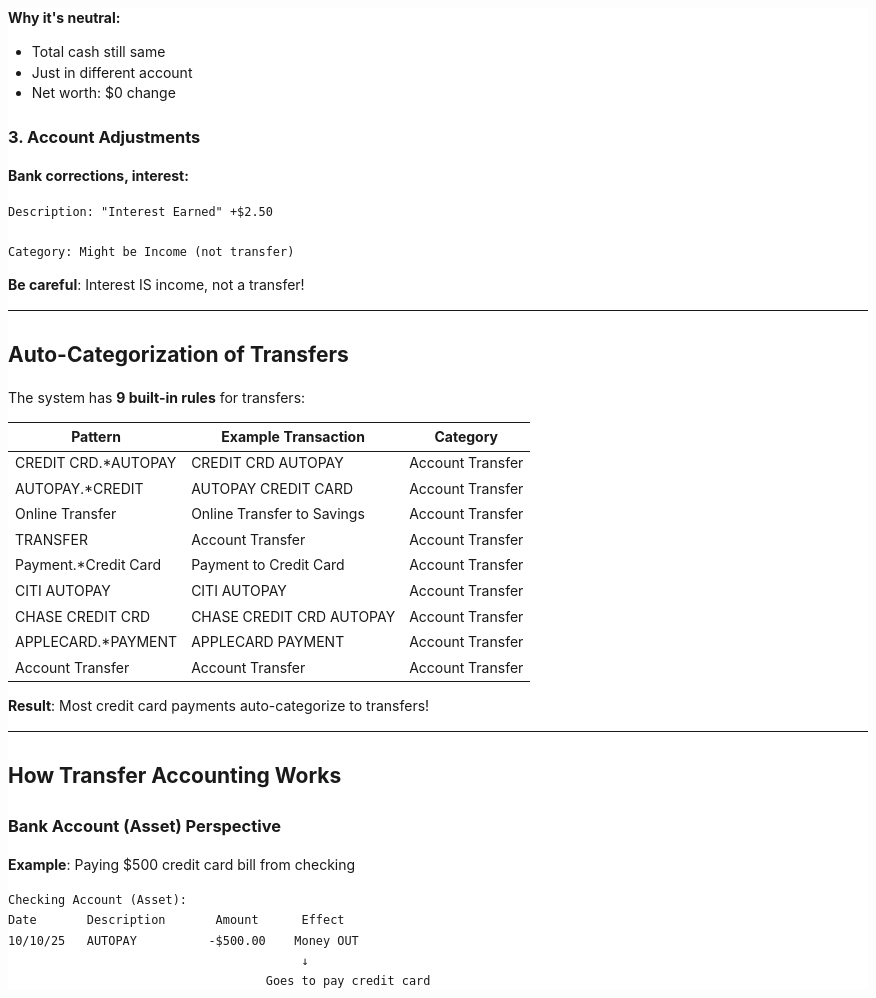 **Why it's neutral:**
- Total cash still same
- Just in different account
- Net worth: $0 change

### 3. Account Adjustments

**Bank corrections, interest:**
```
Description: "Interest Earned" +$2.50

Category: Might be Income (not transfer)
```

**Be careful**: Interest IS income, not a transfer!

---

## Auto-Categorization of Transfers

The system has **9 built-in rules** for transfers:

| Pattern | Example Transaction | Category |
|---------|-------------------|----------|
| CREDIT CRD.*AUTOPAY | CREDIT CRD AUTOPAY | Account Transfer |
| AUTOPAY.*CREDIT | AUTOPAY CREDIT CARD | Account Transfer |
| Online Transfer | Online Transfer to Savings | Account Transfer |
| TRANSFER | Account Transfer | Account Transfer |
| Payment.*Credit Card | Payment to Credit Card | Account Transfer |
| CITI AUTOPAY | CITI AUTOPAY | Account Transfer |
| CHASE CREDIT CRD | CHASE CREDIT CRD AUTOPAY | Account Transfer |
| APPLECARD.*PAYMENT | APPLECARD PAYMENT | Account Transfer |
| Account Transfer | Account Transfer | Account Transfer |

**Result**: Most credit card payments auto-categorize to transfers!

---

## How Transfer Accounting Works

### Bank Account (Asset) Perspective

**Example**: Paying $500 credit card bill from checking

```
Checking Account (Asset):
Date       Description       Amount      Effect
10/10/25   AUTOPAY          -$500.00    Money OUT
                                         ↓
                                    Goes to pay credit card
```
